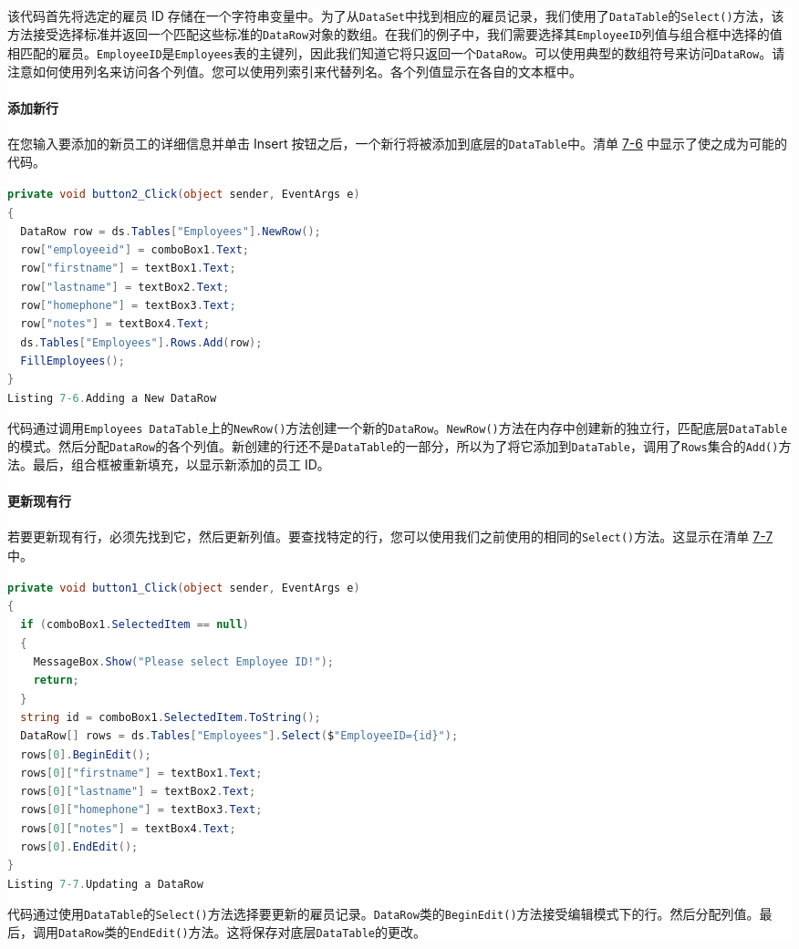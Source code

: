 该代码首先将选定的雇员 ID 存储在一个字符串变量中。为了从`DataSet`中找到相应的雇员记录，我们使用了`DataTable`的`Select()`方法，该方法接受选择标准并返回一个匹配这些标准的`DataRow`对象的数组。在我们的例子中，我们需要选择其`EmployeeID`列值与组合框中选择的值相匹配的雇员。`EmployeeID`是`Employees`表的主键列，因此我们知道它将只返回一个`DataRow`。可以使用典型的数组符号来访问`DataRow`。请注意如何使用列名来访问各个列值。您可以使用列索引来代替列名。各个列值显示在各自的文本框中。

#### 添加新行

在您输入要添加的新员工的详细信息并单击 Insert 按钮之后，一个新行将被添加到底层的`DataTable`中。清单 [7-6](#Par117) 中显示了使之成为可能的代码。

```cs
private void button2_Click(object sender, EventArgs e)
{
  DataRow row = ds.Tables["Employees"].NewRow();
  row["employeeid"] = comboBox1.Text;
  row["firstname"] = textBox1.Text;
  row["lastname"] = textBox2.Text;
  row["homephone"] = textBox3.Text;
  row["notes"] = textBox4.Text;
  ds.Tables["Employees"].Rows.Add(row);
  FillEmployees();
}
Listing 7-6.Adding a New DataRow

```

代码通过调用`Employees DataTable`上的`NewRow()`方法创建一个新的`DataRow`。`NewRow()`方法在内存中创建新的独立行，匹配底层`DataTable`的模式。然后分配`DataRow`的各个列值。新创建的行还不是`DataTable`的一部分，所以为了将它添加到`DataTable`，调用了`Rows`集合的`Add()`方法。最后，组合框被重新填充，以显示新添加的员工 ID。

#### 更新现有行

若要更新现有行，必须先找到它，然后更新列值。要查找特定的行，您可以使用我们之前使用的相同的`Select()`方法。这显示在清单 [7-7](#Par120) 中。

```cs
private void button1_Click(object sender, EventArgs e)
{
  if (comboBox1.SelectedItem == null)
  {
    MessageBox.Show("Please select Employee ID!");
    return;
  }
  string id = comboBox1.SelectedItem.ToString();
  DataRow[] rows = ds.Tables["Employees"].Select($"EmployeeID={id}");
  rows[0].BeginEdit();
  rows[0]["firstname"] = textBox1.Text;
  rows[0]["lastname"] = textBox2.Text;
  rows[0]["homephone"] = textBox3.Text;
  rows[0]["notes"] = textBox4.Text;
  rows[0].EndEdit();
}
Listing 7-7.Updating a DataRow

```

代码通过使用`DataTable`的`Select()`方法选择要更新的雇员记录。`DataRow`类的`BeginEdit()`方法接受编辑模式下的行。然后分配列值。最后，调用`DataRow`类的`EndEdit()`方法。这将保存对底层`DataTable`的更改。
